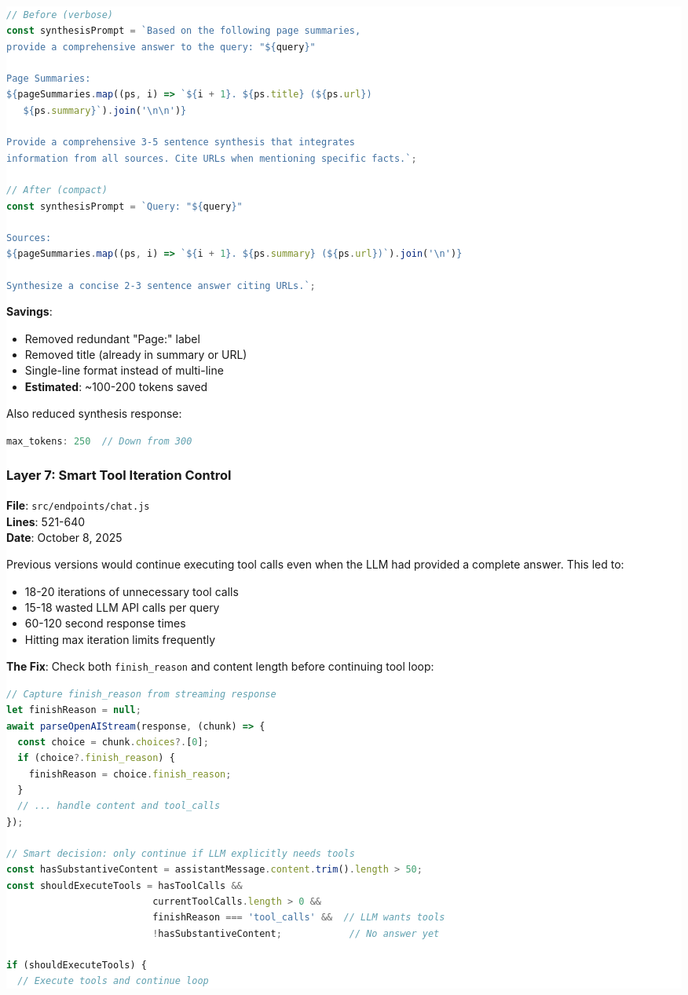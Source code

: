 ```javascript
// Before (verbose)
const synthesisPrompt = `Based on the following page summaries, 
provide a comprehensive answer to the query: "${query}"

Page Summaries:
${pageSummaries.map((ps, i) => `${i + 1}. ${ps.title} (${ps.url})
   ${ps.summary}`).join('\n\n')}

Provide a comprehensive 3-5 sentence synthesis that integrates 
information from all sources. Cite URLs when mentioning specific facts.`;

// After (compact)
const synthesisPrompt = `Query: "${query}"

Sources:
${pageSummaries.map((ps, i) => `${i + 1}. ${ps.summary} (${ps.url})`).join('\n')}

Synthesize a concise 2-3 sentence answer citing URLs.`;
```

**Savings**:
- Removed redundant "Page:" label
- Removed title (already in summary or URL)
- Single-line format instead of multi-line
- **Estimated**: ~100-200 tokens saved

Also reduced synthesis response:
```javascript
max_tokens: 250  // Down from 300
```

### Layer 7: Smart Tool Iteration Control

**File**: `src/endpoints/chat.js`  
**Lines**: 521-640  
**Date**: October 8, 2025

Previous versions would continue executing tool calls even when the LLM had provided a complete answer. This led to:
- 18-20 iterations of unnecessary tool calls
- 15-18 wasted LLM API calls per query
- 60-120 second response times
- Hitting max iteration limits frequently

**The Fix**: Check both `finish_reason` and content length before continuing tool loop:

```javascript
// Capture finish_reason from streaming response
let finishReason = null;
await parseOpenAIStream(response, (chunk) => {
  const choice = chunk.choices?.[0];
  if (choice?.finish_reason) {
    finishReason = choice.finish_reason;
  }
  // ... handle content and tool_calls
});

// Smart decision: only continue if LLM explicitly needs tools
const hasSubstantiveContent = assistantMessage.content.trim().length > 50;
const shouldExecuteTools = hasToolCalls && 
                          currentToolCalls.length > 0 && 
                          finishReason === 'tool_calls' &&  // LLM wants tools
                          !hasSubstantiveContent;            // No answer yet

if (shouldExecuteTools) {
  // Execute tools and continue loop
```